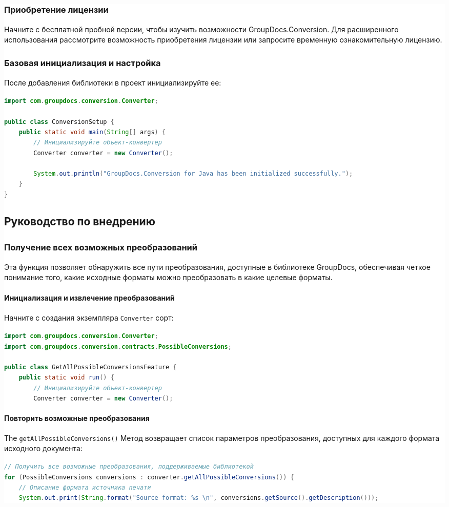 ### Приобретение лицензии
Начните с бесплатной пробной версии, чтобы изучить возможности GroupDocs.Conversion. Для расширенного использования рассмотрите возможность приобретения лицензии или запросите временную ознакомительную лицензию.

### Базовая инициализация и настройка

После добавления библиотеки в проект инициализируйте ее:

```java
import com.groupdocs.conversion.Converter;

public class ConversionSetup {
    public static void main(String[] args) {
        // Инициализируйте объект-конвертер
        Converter converter = new Converter();
        
        System.out.println("GroupDocs.Conversion for Java has been initialized successfully.");
    }
}
```

## Руководство по внедрению

### Получение всех возможных преобразований

Эта функция позволяет обнаружить все пути преобразования, доступные в библиотеке GroupDocs, обеспечивая четкое понимание того, какие исходные форматы можно преобразовать в какие целевые форматы.

#### Инициализация и извлечение преобразований
Начните с создания экземпляра `Converter` сорт:

```java
import com.groupdocs.conversion.Converter;
import com.groupdocs.conversion.contracts.PossibleConversions;

public class GetAllPossibleConversionsFeature {
    public static void run() {
        // Инициализируйте объект-конвертер
        Converter converter = new Converter();
```

#### Повторить возможные преобразования
The `getAllPossibleConversions()` Метод возвращает список параметров преобразования, доступных для каждого формата исходного документа:

```java
// Получить все возможные преобразования, поддерживаемые библиотекой
for (PossibleConversions conversions : converter.getAllPossibleConversions()) {
    // Описание формата источника печати
    System.out.print(String.format("Source format: %s \n", conversions.getSource().getDescription()));
```
